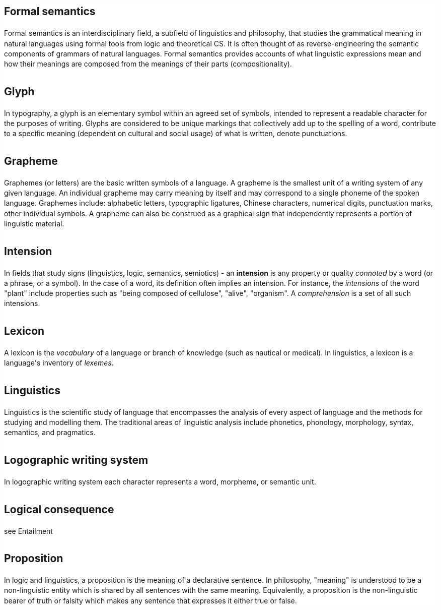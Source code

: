 ## Formal semantics
Formal semantics is an interdisciplinary field, a subfield of linguistics and philosophy, that studies the grammatical meaning in natural languages using formal tools from logic and theoretical CS. It is often thought of as reverse-engineering the semantic components of grammars of natural languages. Formal semantics provides accounts of what linguistic expressions mean and how their meanings are composed from the meanings of their parts (compositionality).

## Glyph
In typography, a glyph is an elementary symbol within an agreed set of symbols, intended to represent a readable character for the purposes of writing. Glyphs are considered to be unique markings that collectively add up to the spelling of a word, contribute to a specific meaning (dependent on cultural and social usage) of what is written, denote punctuations.

## Grapheme
Graphemes (or letters) are the basic written symbols of a language. A grapheme is the smallest unit of a writing system of any given language. An individual grapheme may carry meaning by itself and may correspond to a single phoneme of the spoken language. Graphemes include: alphabetic letters, typographic ligatures, Chinese characters, numerical digits, punctuation marks, other individual symbols. A grapheme can also be construed as a graphical sign that independently represents a portion of linguistic material.

## Intension
In fields that study signs (linguistics, logic, semantics, semiotics) - an **intension** is any property or quality *connoted* by a word (or a phrase, or a symbol). In the case of a word, its definition often implies an intension. For instance, the *intensions* of the word "plant" include properties such as "being composed of cellulose", "alive", "organism". A *comprehension* is a set of all such intensions.

## Lexicon
A lexicon is the *vocabulary* of a language or branch of knowledge (such as nautical or medical). In linguistics, a lexicon is a language's inventory of *lexemes*.

## Linguistics
Linguistics is the scientific study of language that encompasses the analysis of every aspect of language and the methods for studying and modelling them. The traditional areas of linguistic analysis include phonetics, phonology, morphology, syntax, semantics, and pragmatics.

## Logographic writing system
In logographic writing system each character represents a word, morpheme, or semantic unit.

## Logical consequence
see Entailment

## Proposition
In logic and linguistics, a proposition is the meaning of a declarative sentence. In philosophy, "meaning" is understood to be a non-linguistic entity which is shared by all sentences with the same meaning. Equivalently, a proposition is the non-linguistic bearer of truth or falsity which makes any sentence that expresses it either true or false.
